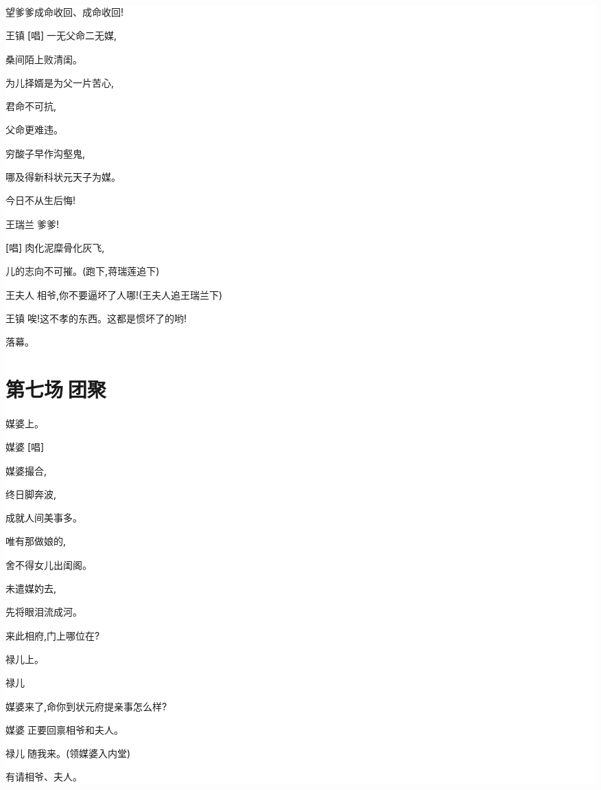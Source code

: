 望爹爹成命收回、成命收回!

王镇 [唱] 一无父命二无媒,

桑间陌上败清闺。

为儿择婿是为父一片苦心,

君命不可抗,

父命更难违。

穷酸子早作沟壑鬼,

哪及得新科状元天子为媒。

今日不从生后悔!

王瑞兰 爹爹!

[唱] 肉化泥糜骨化灰飞,

儿的志向不可摧。(跑下,蒋瑞莲追下)

王夫人 相爷,你不要逼坏了人哪!(王夫人追王瑞兰下)

王镇 唉!这不孝的东西。这都是惯坏了的哟!

落幕。

# 第七场 团聚

媒婆上。

媒婆 [唱]

媒婆撮合,

终日脚奔波,

成就人间美事多。

唯有那做娘的,

舍不得女儿出闺阁。

未遣媒妁去,

先将眼泪流成河。

来此相府,门上哪位在?

禄儿上。

禄儿

媒婆来了,命你到状元府提亲事怎么样?

媒婆 正要回禀相爷和夫人。

禄儿 随我来。(领媒婆入内堂)

有请相爷、夫人。
